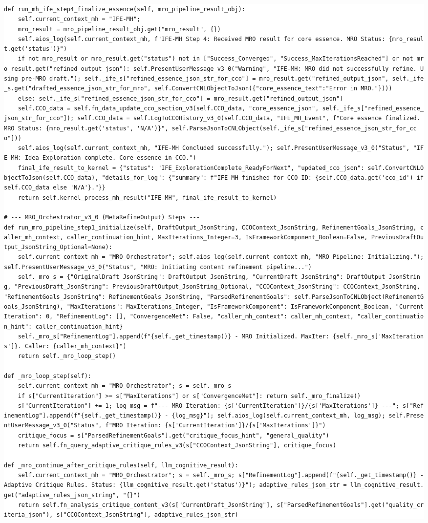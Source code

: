     def run_mh_ife_step4_finalize_essence(self, mro_pipeline_result_obj):
        self.current_context_mh = "IFE-MH";
        mro_result = mro_pipeline_result_obj.get("mro_result", {})
        self.aios_log(self.current_context_mh, f"IFE-MH Step 4: Received MRO result for core essence. MRO Status: {mro_result.get('status')}")
        if not mro_result or mro_result.get("status") not in ["Success_Converged", "Success_MaxIterationsReached"] or not mro_result.get("refined_output_json"): self.PresentUserMessage_v3_0("Warning", "IFE-MH: MRO did not successfully refine. Using pre-MRO draft."); self._ife_s["refined_essence_json_str_for_cco"] = mro_result.get("refined_output_json", self._ife_s.get("drafted_essence_json_str_for_mro", self.ConvertCNLObjectToJson({"core_essence_text":"Error in MRO."})))
        else: self._ife_s["refined_essence_json_str_for_cco"] = mro_result.get("refined_output_json")
        self.CCO_data = self.fn_data_update_cco_section_v3(self.CCO_data, "core_essence_json", self._ife_s["refined_essence_json_str_for_cco"]); self.CCO_data = self.LogToCCOHistory_v3_0(self.CCO_data, "IFE_MH_Event", f"Core essence finalized. MRO Status: {mro_result.get('status', 'N/A')}", self.ParseJsonToCNLObject(self._ife_s["refined_essence_json_str_for_cco"]))
        self.aios_log(self.current_context_mh, "IFE-MH Concluded successfully."); self.PresentUserMessage_v3_0("Status", "IFE-MH: Idea Exploration complete. Core essence in CCO.")
        final_ife_result_to_kernel = {"status": "IFE_ExplorationComplete_ReadyForNext", "updated_cco_json": self.ConvertCNLObjectToJson(self.CCO_data), "details_for_log": {"summary": f"IFE-MH finished for CCO ID: {self.CCO_data.get('cco_id') if self.CCO_data else 'N/A'}."}}
        return self.kernel_process_mh_result("IFE-MH", final_ife_result_to_kernel)

    # --- MRO_Orchestrator_v3_0 (MetaRefineOutput) Steps ---
    def run_mro_pipeline_step1_initialize(self, DraftOutput_JsonString, CCOContext_JsonString, RefinementGoals_JsonString, caller_mh_context, caller_continuation_hint, MaxIterations_Integer=3, IsFrameworkComponent_Boolean=False, PreviousDraftOutput_JsonString_Optional=None):
        self.current_context_mh = "MRO_Orchestrator"; self.aios_log(self.current_context_mh, "MRO Pipeline: Initializing."); self.PresentUserMessage_v3_0("Status", "MRO: Initiating content refinement pipeline...")
        self._mro_s = {"OriginalDraft_JsonString": DraftOutput_JsonString, "CurrentDraft_JsonString": DraftOutput_JsonString, "PreviousDraft_JsonString": PreviousDraftOutput_JsonString_Optional, "CCOContext_JsonString": CCOContext_JsonString, "RefinementGoals_JsonString": RefinementGoals_JsonString, "ParsedRefinementGoals": self.ParseJsonToCNLObject(RefinementGoals_JsonString), "MaxIterations": MaxIterations_Integer, "IsFrameworkComponent": IsFrameworkComponent_Boolean, "CurrentIteration": 0, "RefinementLog": [], "ConvergenceMet": False, "caller_mh_context": caller_mh_context, "caller_continuation_hint": caller_continuation_hint}
        self._mro_s["RefinementLog"].append(f"{self._get_timestamp()} - MRO Initialized. MaxIter: {self._mro_s['MaxIterations']}. Caller: {caller_mh_context}")
        return self._mro_loop_step()

    def _mro_loop_step(self):
        self.current_context_mh = "MRO_Orchestrator"; s = self._mro_s
        if s["CurrentIteration"] >= s["MaxIterations"] or s["ConvergenceMet"]: return self._mro_finalize()
        s["CurrentIteration"] += 1; log_msg = f"--- MRO Iteration: {s['CurrentIteration']}/{s['MaxIterations']} ---"; s["RefinementLog"].append(f"{self._get_timestamp()} - {log_msg}"); self.aios_log(self.current_context_mh, log_msg); self.PresentUserMessage_v3_0("Status", f"MRO Iteration: {s['CurrentIteration']}/{s['MaxIterations']}")
        critique_focus = s["ParsedRefinementGoals"].get("critique_focus_hint", "general_quality")
        return self.fn_query_adaptive_critique_rules_v3(s["CCOContext_JsonString"], critique_focus)

    def _mro_continue_after_critique_rules(self, llm_cognitive_result):
        self.current_context_mh = "MRO_Orchestrator"; s = self._mro_s; s["RefinementLog"].append(f"{self._get_timestamp()} - Adaptive Critique Rules. Status: {llm_cognitive_result.get('status')}"); adaptive_rules_json_str = llm_cognitive_result.get("adaptive_rules_json_string", "{}")
        return self.fn_analysis_critique_content_v3(s["CurrentDraft_JsonString"], s["ParsedRefinementGoals"].get("quality_criteria_json"), s["CCOContext_JsonString"], adaptive_rules_json_str)

